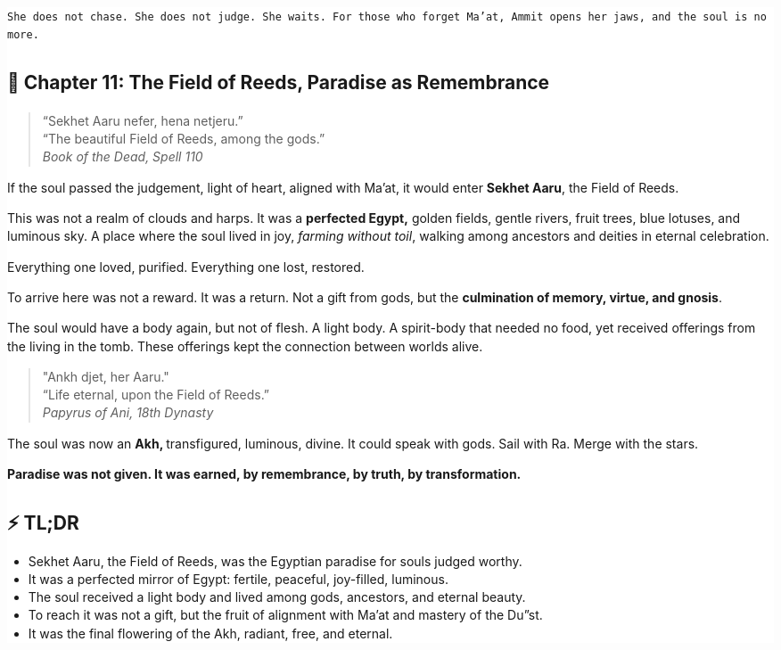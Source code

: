     She does not chase. She does not judge. She waits. For those who forget Ma’at, Ammit opens her jaws, and the soul is no more.
  </figcaption>
</figure>

  
<section class="section-block">
  <h2 class="section-heading">🌾 Chapter 11: The Field of Reeds, Paradise as Remembrance</h2>

  <blockquote class="blockquote">
    <span class="egyptian-script">&ldquo;Sekhet Aaru nefer, hena netjeru.&rdquo;</span><br>
    <span>&ldquo;The beautiful Field of Reeds, among the gods.&rdquo;</span><br>
    <cite> Book of the Dead, Spell 110</cite>
  </blockquote>

  <p>If the soul passed the judgement, light of heart, aligned with Ma&rsquo;at, it would enter <strong>Sekhet Aaru</strong>, the Field of Reeds.</p>

  <p>This was not a realm of clouds and harps. It was a <strong>perfected Egypt,</strong> golden fields, gentle rivers, fruit trees, blue lotuses, and luminous sky. A place where the soul lived in joy, <em>farming without toil</em>, walking among ancestors and deities in eternal celebration.</p>

  <p>Everything one loved, purified. Everything one lost, restored.</p>

  <p>To arrive here was not a reward. It was a return. Not a gift from gods, but the <strong>culmination of memory, virtue, and gnosis</strong>.</p>

  <p>The soul would have a body again, but not of flesh. A light body. A spirit-body that needed no food, yet received offerings from the living in the tomb. These offerings kept the connection between worlds alive.</p>

  <blockquote class="blockquote">
    <span class="egyptian-script">"Ankh djet, her Aaru."</span><br>
    <span>&ldquo;Life eternal, upon the Field of Reeds.&rdquo;</span><br>
    <cite> Papyrus of Ani, 18th Dynasty</cite>
  </blockquote>

  <p>The soul was now an <strong>Akh, </strong>transfigured, luminous, divine. It could speak with gods. Sail with Ra. Merge with the stars.</p>

  <p><strong>Paradise was not given. It was earned, by remembrance, by truth, by transformation.</strong></p>
</section>

<section class="section-block">
  
  <h2 class="section-heading">⚡ TL;DR</h2>
  <ul class="list-emoji">
    <li>Sekhet Aaru, the Field of Reeds, was the Egyptian paradise for souls judged worthy.</li>
    <li>It was a perfected mirror of Egypt: fertile, peaceful, joy-filled, luminous.</li>
    <li>The soul received a light body and lived among gods, ancestors, and eternal beauty.</li>
    <li>To reach it was not a gift, but the fruit of alignment with Ma&rsquo;at and mastery of the Du&rdquo;st.</li>
    <li>It was the final flowering of the Akh, radiant, free, and eternal.</li>
  </ul>
</section>

